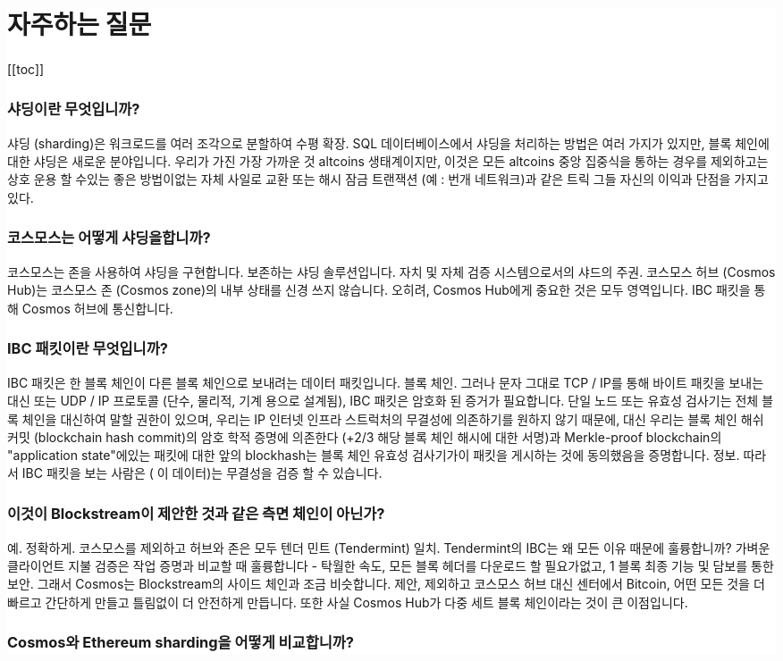 # 자주하는 질문

[[toc]]

### 샤딩이란 무엇입니까?

샤딩 (sharding)은 워크로드를 여러 조각으로 분할하여
수평 확장. SQL 데이터베이스에서 샤딩을 처리하는 방법은 여러 가지가 있지만,
블록 체인에 대한 샤딩은 새로운 분야입니다. 우리가 가진 가장 가까운 것
altcoins 생태계이지만, 이것은 모든 altcoins
중앙 집중식을 통하는 경우를 제외하고는 상호 운용 할 수있는 좋은 방법이없는 자체 사일로
교환 또는 해시 잠금 트랜잭션 (예 : 번개 네트워크)과 같은 트릭
그들 자신의 이익과 단점을 가지고있다.

### 코스모스는 어떻게 샤딩을합니까?

코스모스는 존을 사용하여 샤딩을 구현합니다. 보존하는 샤딩 솔루션입니다.
자치 및 자체 검증 시스템으로서의 샤드의 주권.
코스모스 허브 (Cosmos Hub)는 코스모스 존 (Cosmos zone)의 내부 상태를 신경 쓰지 않습니다.
오히려, Cosmos Hub에게 중요한 것은 모두 영역입니다.
IBC 패킷을 통해 Cosmos 허브에 통신합니다.

### IBC 패킷이란 무엇입니까?

IBC 패킷은 한 블록 체인이 다른 블록 체인으로 보내려는 데이터 패킷입니다.
블록 체인. 그러나 문자 그대로 TCP / IP를 통해 바이트 패킷을 보내는 대신
또는 UDP / IP 프로토콜 (단수, 물리적, 기계 용으로 설계됨), IBC
패킷은 암호화 된 증거가 필요합니다. 단일 노드 또는
유효성 검사기는 전체 블록 체인을 대신하여 말할 권한이 있으며,
우리는 IP 인터넷 인프라 스트럭처의 무결성에 의존하기를 원하지 않기 때문에,
대신 우리는 블록 체인 해쉬 커밋 (blockchain hash commit)의 암호 학적 증명에 의존한다 (+2/3
해당 블록 체인 해시에 대한 서명)과 Merkle-proof
blockchain의 "application state"에있는 패킷에 대한 앞의 blockhash는
블록 체인 유효성 검사기가이 패킷을 게시하는 것에 동의했음을 증명합니다.
정보. 따라서 IBC 패킷을 보는 사람은 (
이 데이터)는 무결성을 검증 할 수 있습니다.

### 이것이 Blockstream이 제안한 것과 같은 측면 체인이 아닌가?

예. 정확하게. 코스모스를 제외하고 허브와 존은 모두 텐더 민트 (Tendermint)
일치. Tendermint의 IBC는 왜 모든 이유 때문에 훌륭합니까?
가벼운 클라이언트 지불 검증은 작업 증명과 비교할 때 훌륭합니다 -
탁월한 속도, 모든 블록 헤더를 다운로드 할 필요가없고, 1 블록 최종 기능 및
담보를 통한 보안. 그래서 Cosmos는 Blockstream의 사이드 체인과 조금 비슷합니다.
제안, 제외하고 코스모스 허브 대신 센터에서 Bitcoin, 어떤
모든 것을 더 빠르고 간단하게 만들고 틀림없이 더 안전하게 만듭니다. 또한 사실
Cosmos Hub가 다중 세트 블록 체인이라는 것이 큰 이점입니다.


### Cosmos와 Ethereum sharding을 어떻게 비교합니까?
